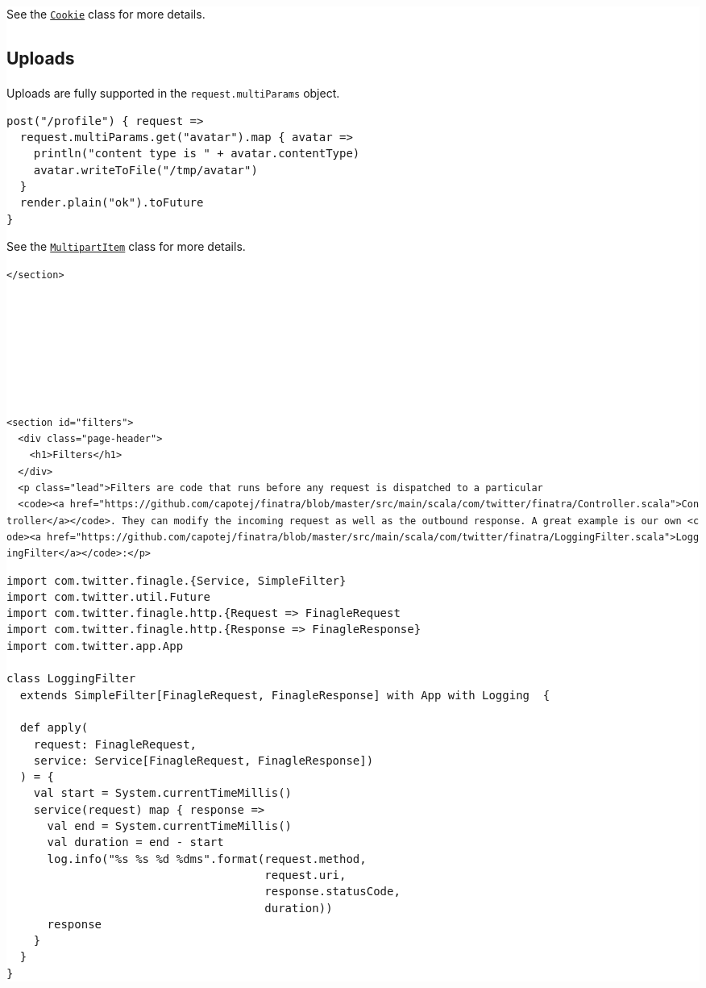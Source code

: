 
<p class="lead">See the <code><a href="https://github.com/twitter/finagle/blob/master/finagle-http/src/main/scala/com/twitter/finagle/http/Cookie.scala">Cookie</a></code> class for more details.</p>
    </section>






  <section id="uploads">
    <div class="page-header">
      <h1>Uploads</h1>
    </div>
    <p class="lead">Uploads are fully supported in the <code>request.multiParams</code> object. </p>
<pre class="prettyprint">
post("/profile") { request =>
  request.multiParams.get("avatar").map { avatar =>
    println("content type is " + avatar.contentType)
    avatar.writeToFile("/tmp/avatar")
  }
  render.plain("ok").toFuture
}</pre>

<p class="lead">See the <code><a href="https://github.com/capotej/finatra/blob/master/src/main/scala/com/twitter/finatra/MultipartItem.scala">MultipartItem</a></code> class for more details.</p>


    </section>








    <section id="filters">
      <div class="page-header">
        <h1>Filters</h1>
      </div>
      <p class="lead">Filters are code that runs before any request is dispatched to a particular
      <code><a href="https://github.com/capotej/finatra/blob/master/src/main/scala/com/twitter/finatra/Controller.scala">Controller</a></code>. They can modify the incoming request as well as the outbound response. A great example is our own <code><a href="https://github.com/capotej/finatra/blob/master/src/main/scala/com/twitter/finatra/LoggingFilter.scala">LoggingFilter</a></code>:</p>
<pre class="prettyprint">
import com.twitter.finagle.{Service, SimpleFilter}
import com.twitter.util.Future
import com.twitter.finagle.http.{Request => FinagleRequest
import com.twitter.finagle.http.{Response => FinagleResponse}
import com.twitter.app.App

class LoggingFilter
  extends SimpleFilter[FinagleRequest, FinagleResponse] with App with Logging  {

  def apply(
    request: FinagleRequest,
    service: Service[FinagleRequest, FinagleResponse])
  ) = {
    val start = System.currentTimeMillis()
    service(request) map { response =>
      val end = System.currentTimeMillis()
      val duration = end - start
      log.info("%s %s %d %dms".format(request.method,
                                      request.uri,
                                      response.statusCode,
                                      duration))
      response
    }
  }
}
</pre>